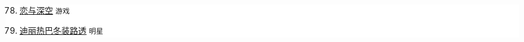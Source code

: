 78. [恋与深空](https://m.weibo.cn/search?containerid=100103type%3D1%26t%3D10%26q%3D%E6%81%8B%E4%B8%8E%E6%B7%B1%E7%A9%BA&stream_entry_id=31&isnewpage=1&extparam=seat%3D1%26realpos%3D47%26pos%3D47%26filter_type%3Drealtimehot%26lcate%3D5001%26c_type%3D31%26cate%3D5001%26q%3D%25E6%2581%258B%25E4%25B8%258E%25E6%25B7%25B1%25E7%25A9%25BA%26dgr%3D0%26stream_entry_id%3D31%26flag%3D1%26band_rank%3D47%26display_time%3D1732789108%26pre_seqid%3D173278910849490563144) `游戏` 

79. [迪丽热巴冬装路透](https://m.weibo.cn/search?containerid=100103type%3D1%26t%3D10%26q%3D%23%E8%BF%AA%E4%B8%BD%E7%83%AD%E5%B7%B4%E5%86%AC%E8%A3%85%E8%B7%AF%E9%80%8F%23&stream_entry_id=31&isnewpage=1&extparam=seat%3D1%26realpos%3D48%26pos%3D48%26filter_type%3Drealtimehot%26lcate%3D5001%26c_type%3D31%26cate%3D5001%26q%3D%2523%25E8%25BF%25AA%25E4%25B8%25BD%25E7%2583%25AD%25E5%25B7%25B4%25E5%2586%25AC%25E8%25A3%2585%25E8%25B7%25AF%25E9%2580%258F%2523%26dgr%3D0%26stream_entry_id%3D31%26flag%3D0%26band_rank%3D48%26display_time%3D1732789108%26pre_seqid%3D173278910849490563144) `明星` 

